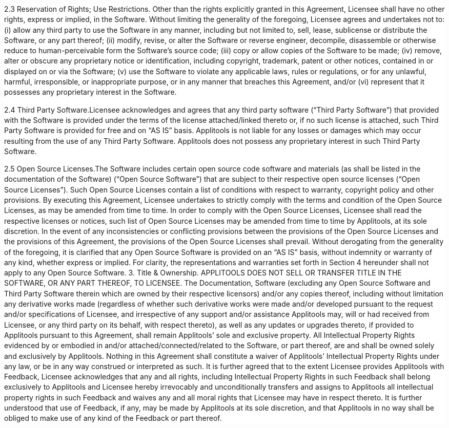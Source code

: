 2.3 Reservation of Rights; Use Restrictions​. Other than the rights explicitly granted in this Agreement, Licensee shall have no other rights, express or implied, in the Software. Without limiting the generality of the foregoing, Licensee agrees and undertakes not to: (i) allow any third party to use the Software in any manner, including but not limited to, sell, lease, sublicense or distribute the Software, or any part thereof; (ii) modify, revise, or alter the Software or reverse engineer, decompile, disassemble or otherwise reduce to human-perceivable form the Software’s source code; (iii) copy or allow copies of the Software to be made; (iv) remove, alter or obscure any proprietary notice or identification, including copyright, trademark, patent or other notices, contained in or displayed on or via the Software; (v) use the Software to violate any applicable laws, rules or regulations, or for any unlawful, harmful, irresponsible, or inappropriate purpose, or in any manner that breaches this Agreement, and/or (vi) represent that it possesses any proprietary interest in the Software.

2.4 Third Party Software​.Licensee acknowledges and ​agrees that ​any third party software (“​Third Party Software​”) that provided with the Software is provided under the terms of the license attached/linked thereto or, if no such license is attached, such Third Party Software is provided for free and on “AS IS” basis. Applitools is not liable for any losses or damages which may occur resulting from the use of any
Third Party Software. Applitools does not possess any proprietary interest in such Third Party Software.

2.5 Open Source Licenses​.The Software includes certain open source code software and materials (as shall be listed in the documentation of the Software) (“​Open Source Software​”) that are subject to their respective open source licenses (“​Open Source Licenses​”). Such Open Source Licenses contain a list of conditions with respect to warranty, copyright policy and other provisions. By executing this Agreement, Licensee undertakes to strictly comply with the terms and condition of the Open Source Licenses, as may be amended from time to time. In order to comply with the Open Source Licenses, Licensee shall read the respective licenses or notices, such list of Open Source Licenses may be amended from time to time by Applitools, at its sole discretion. In the event of any inconsistencies or conflicting provisions between the provisions of the Open Source Licenses and the provisions of this Agreement, the provisions of the Open Source Licenses shall prevail. Without derogating from the generality of the foregoing, it is clarified that any Open Source Software is provided on an “AS IS” basis, without indemnity or warranty of any kind, whether express or implied. For clarity, the representations and warranties set forth in Section ​4 hereunder shall not apply to any Open Source Software.
    3.    Title & Ownership​. APPLITOOLS DOES NOT SELL OR TRANSFER TITLE IN THE SOFTWARE, OR ANY PART THEREOF, TO LICENSEE. The Documentation, Software (excluding any Open Source Software and Third Party Software therein which are owned by their respective licensors) and/or any copies thereof, including without limitation any derivative works made (regardless of whether such derivative works were made and/or developed pursuant to the request and/or specifications of Licensee, and irrespective of any support and/or assistance Applitools may, will or had received from Licensee, or any third party on its behalf, with respect thereto), as well as any updates or upgrades thereto, if provided to Applitools pursuant to this Agreement, shall remain Applitools’ sole and exclusive property. All Intellectual Property Rights evidenced by or embodied in and/or attached/connected/related to the Software, or part thereof, are and shall be owned solely and exclusively by Applitools. Nothing in this Agreement shall constitute a waiver of Applitools’ Intellectual Property Rights under any law, or be in any way construed or interpreted as such. It is further agreed that to the extent Licensee provides Applitools with Feedback, Licensee acknowledges that any and all rights, including Intellectual Property Rights in such Feedback shall belong exclusively to Applitools and Licensee hereby irrevocably and unconditionally transfers and assigns to Applitools all intellectual property rights in such Feedback and waives any and all moral rights that Licensee may have in respect thereto. It is further understood that use of Feedback, if any, may be made by Applitools at its sole discretion, and that Applitools in no way shall be obliged to make use of any kind of the Feedback or part thereof.
